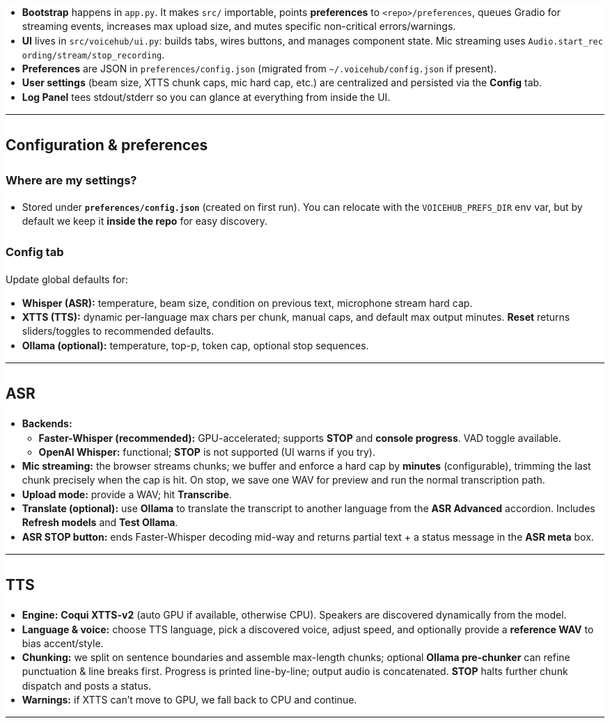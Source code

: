 - **Bootstrap** happens in `app.py`. It makes `src/` importable, points **preferences** to `<repo>/preferences`, queues Gradio for streaming events, increases max upload size, and mutes specific non-critical errors/warnings.
- **UI** lives in `src/voicehub/ui.py`: builds tabs, wires buttons, and manages component state. Mic streaming uses `Audio.start_recording/stream/stop_recording`.
- **Preferences** are JSON in `preferences/config.json` (migrated from `~/.voicehub/config.json` if present).
- **User settings** (beam size, XTTS chunk caps, mic hard cap, etc.) are centralized and persisted via the **Config** tab.
- **Log Panel** tees stdout/stderr so you can glance at everything from inside the UI.

---

## Configuration & preferences

### Where are my settings?

- Stored under **`preferences/config.json`** (created on first run). You can relocate with the `VOICEHUB_PREFS_DIR` env var, but by default we keep it **inside the repo** for easy discovery.

### Config tab

Update global defaults for:

- **Whisper (ASR):** temperature, beam size, condition on previous text, microphone stream hard cap.
- **XTTS (TTS):** dynamic per-language max chars per chunk, manual caps, and default max output minutes. **Reset** returns sliders/toggles to recommended defaults.
- **Ollama (optional):** temperature, top-p, token cap, optional stop sequences.

---

## ASR

- **Backends:**
  - **Faster-Whisper (recommended):** GPU-accelerated; supports **STOP** and **console progress**. VAD toggle available.
  - **OpenAI Whisper:** functional; **STOP** is not supported (UI warns if you try).
- **Mic streaming:** the browser streams chunks; we buffer and enforce a hard cap by **minutes** (configurable), trimming the last chunk precisely when the cap is hit. On stop, we save one WAV for preview and run the normal transcription path.
- **Upload mode:** provide a WAV; hit **Transcribe**.
- **Translate (optional):** use **Ollama** to translate the transcript to another language from the **ASR Advanced** accordion. Includes **Refresh models** and **Test Ollama**.
- **ASR STOP button:** ends Faster-Whisper decoding mid-way and returns partial text + a status message in the **ASR meta** box.

---

## TTS

- **Engine:** **Coqui XTTS-v2** (auto GPU if available, otherwise CPU). Speakers are discovered dynamically from the model.
- **Language & voice:** choose TTS language, pick a discovered voice, adjust speed, and optionally provide a **reference WAV** to bias accent/style.
- **Chunking:** we split on sentence boundaries and assemble max-length chunks; optional **Ollama pre-chunker** can refine punctuation & line breaks first. Progress is printed line-by-line; output audio is concatenated. **STOP** halts further chunk dispatch and posts a status.
- **Warnings:** if XTTS can’t move to GPU, we fall back to CPU and continue.

---